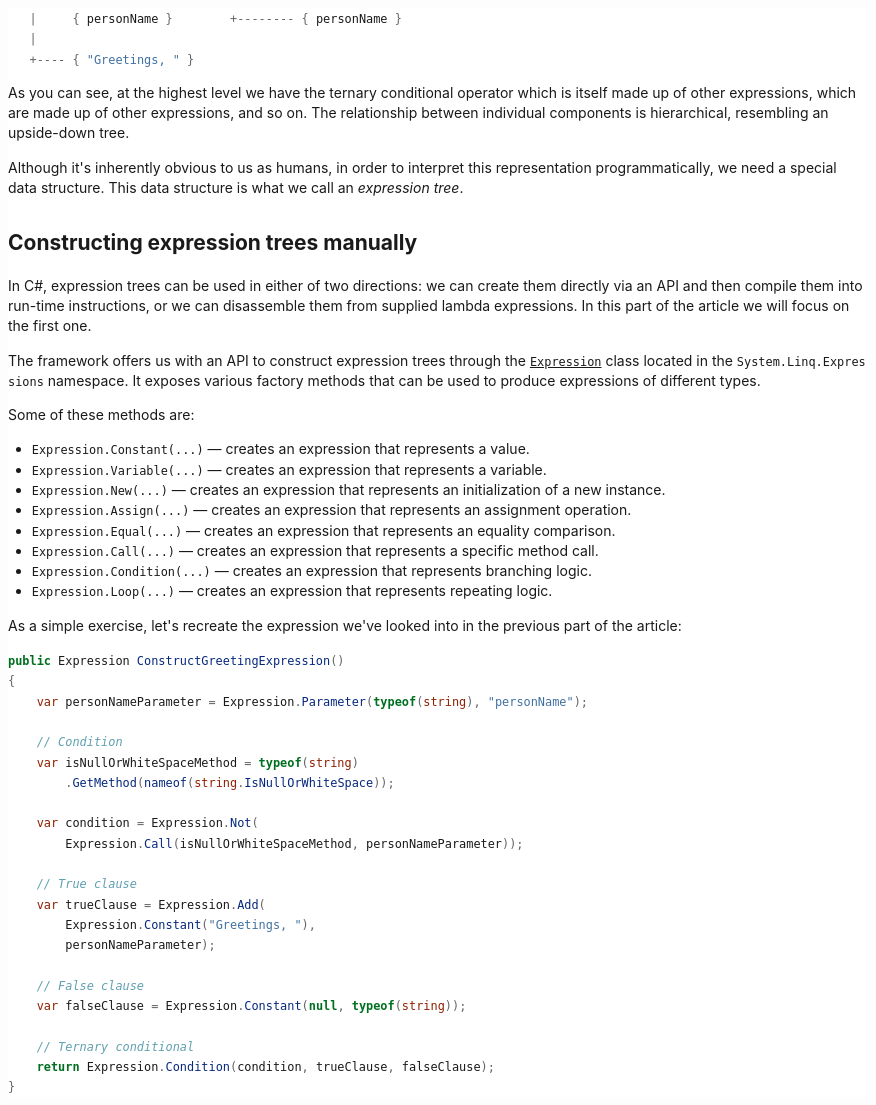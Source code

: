 ```csharp
   |     { personName }        +-------- { personName }
   |
   +---- { "Greetings, " }
```

As you can see, at the highest level we have the ternary conditional operator which is itself made up of other expressions, which are made up of other expressions, and so on. The relationship between individual components is hierarchical, resembling an upside-down tree.

Although it's inherently obvious to us as humans, in order to interpret this representation programmatically, we need a special data structure. This data structure is what we call an _expression tree_.

## Constructing expression trees manually

In C#, expression trees can be used in either of two directions: we can create them directly via an API and then compile them into run-time instructions, or we can disassemble them from supplied lambda expressions. In this part of the article we will focus on the first one.

The framework offers us with an API to construct expression trees through the [`Expression`](https://docs.microsoft.com/en-us/dotnet/api/system.linq.expressions.expression) class located in the `System.Linq.Expressions` namespace. It exposes various factory methods that can be used to produce expressions of different types.

Some of these methods are:

- `Expression.Constant(...)` — creates an expression that represents a value.
- `Expression.Variable(...)` — creates an expression that represents a variable.
- `Expression.New(...)` — creates an expression that represents an initialization of a new instance.
- `Expression.Assign(...)` — creates an expression that represents an assignment operation.
- `Expression.Equal(...)` — creates an expression that represents an equality comparison.
- `Expression.Call(...)` — creates an expression that represents a specific method call.
- `Expression.Condition(...)` — creates an expression that represents branching logic.
- `Expression.Loop(...)` — creates an expression that represents repeating logic.

As a simple exercise, let's recreate the expression we've looked into in the previous part of the article:

```csharp
public Expression ConstructGreetingExpression()
{
    var personNameParameter = Expression.Parameter(typeof(string), "personName");

    // Condition
    var isNullOrWhiteSpaceMethod = typeof(string)
        .GetMethod(nameof(string.IsNullOrWhiteSpace));

    var condition = Expression.Not(
        Expression.Call(isNullOrWhiteSpaceMethod, personNameParameter));

    // True clause
    var trueClause = Expression.Add(
        Expression.Constant("Greetings, "),
        personNameParameter);

    // False clause
    var falseClause = Expression.Constant(null, typeof(string));

    // Ternary conditional
    return Expression.Condition(condition, trueClause, falseClause);
}
```
